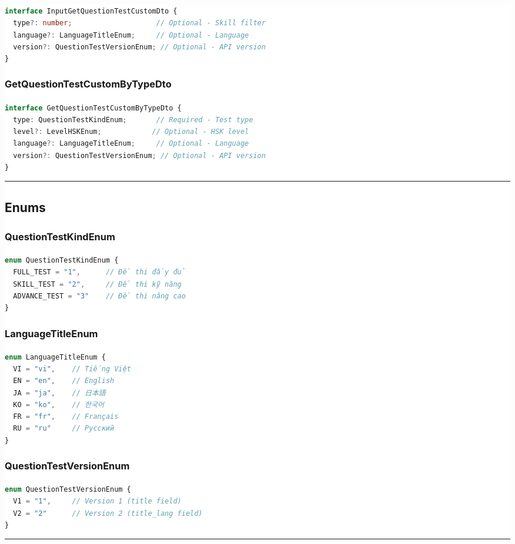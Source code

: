 ```typescript
interface InputGetQuestionTestCustomDto {
  type?: number;                    // Optional - Skill filter
  language?: LanguageTitleEnum;     // Optional - Language
  version?: QuestionTestVersionEnum; // Optional - API version
}
```

### GetQuestionTestCustomByTypeDto

```typescript
interface GetQuestionTestCustomByTypeDto {
  type: QuestionTestKindEnum;       // Required - Test type
  level?: LevelHSKEnum;            // Optional - HSK level
  language?: LanguageTitleEnum;     // Optional - Language
  version?: QuestionTestVersionEnum; // Optional - API version
}
```

---

## Enums

### QuestionTestKindEnum

```typescript
enum QuestionTestKindEnum {
  FULL_TEST = "1",      // Đề thi đầy đủ
  SKILL_TEST = "2",     // Đề thi kỹ năng
  ADVANCE_TEST = "3"    // Đề thi nâng cao
}
```

### LanguageTitleEnum

```typescript
enum LanguageTitleEnum {
  VI = "vi",    // Tiếng Việt
  EN = "en",    // English
  JA = "ja",    // 日本語
  KO = "ko",    // 한국어
  FR = "fr",    // Français
  RU = "ru"     // Русский
}
```

### QuestionTestVersionEnum

```typescript
enum QuestionTestVersionEnum {
  V1 = "1",     // Version 1 (title field)
  V2 = "2"      // Version 2 (title_lang field)
}
```

---